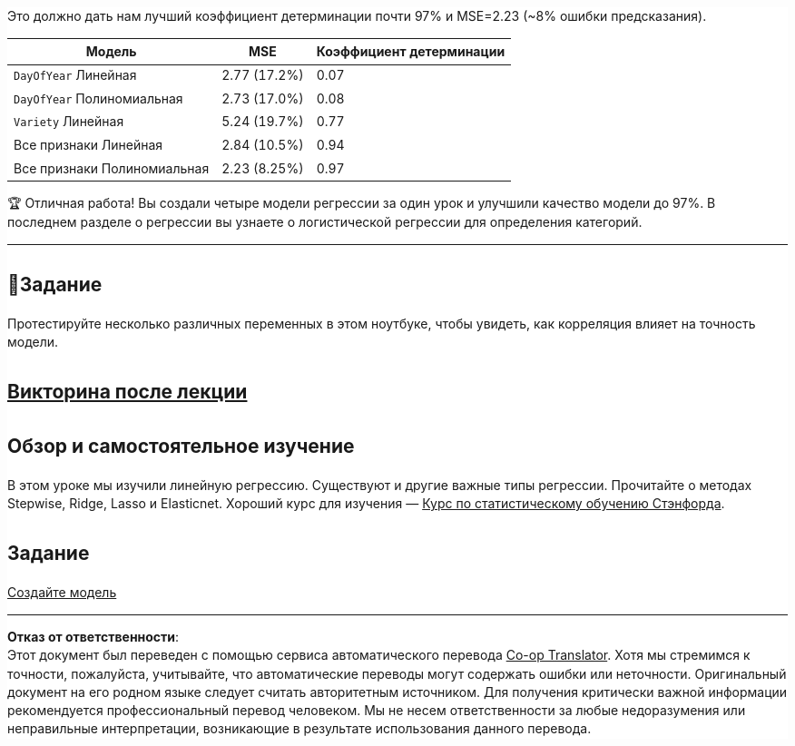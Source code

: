 Это должно дать нам лучший коэффициент детерминации почти 97% и MSE=2.23 (~8% ошибки предсказания).

| Модель | MSE | Коэффициент детерминации |  
|--------|-----|--------------------------|  
| `DayOfYear` Линейная | 2.77 (17.2%) | 0.07 |  
| `DayOfYear` Полиномиальная | 2.73 (17.0%) | 0.08 |  
| `Variety` Линейная | 5.24 (19.7%) | 0.77 |  
| Все признаки Линейная | 2.84 (10.5%) | 0.94 |  
| Все признаки Полиномиальная | 2.23 (8.25%) | 0.97 |  

🏆 Отличная работа! Вы создали четыре модели регрессии за один урок и улучшили качество модели до 97%. В последнем разделе о регрессии вы узнаете о логистической регрессии для определения категорий.

---

## 🚀Задание

Протестируйте несколько различных переменных в этом ноутбуке, чтобы увидеть, как корреляция влияет на точность модели.

## [Викторина после лекции](https://gray-sand-07a10f403.1.azurestaticapps.net/quiz/14/)

## Обзор и самостоятельное изучение

В этом уроке мы изучили линейную регрессию. Существуют и другие важные типы регрессии. Прочитайте о методах Stepwise, Ridge, Lasso и Elasticnet. Хороший курс для изучения — [Курс по статистическому обучению Стэнфорда](https://online.stanford.edu/courses/sohs-ystatslearning-statistical-learning).

## Задание

[Создайте модель](assignment.md)  

---

**Отказ от ответственности**:  
Этот документ был переведен с помощью сервиса автоматического перевода [Co-op Translator](https://github.com/Azure/co-op-translator). Хотя мы стремимся к точности, пожалуйста, учитывайте, что автоматические переводы могут содержать ошибки или неточности. Оригинальный документ на его родном языке следует считать авторитетным источником. Для получения критически важной информации рекомендуется профессиональный перевод человеком. Мы не несем ответственности за любые недоразумения или неправильные интерпретации, возникающие в результате использования данного перевода.